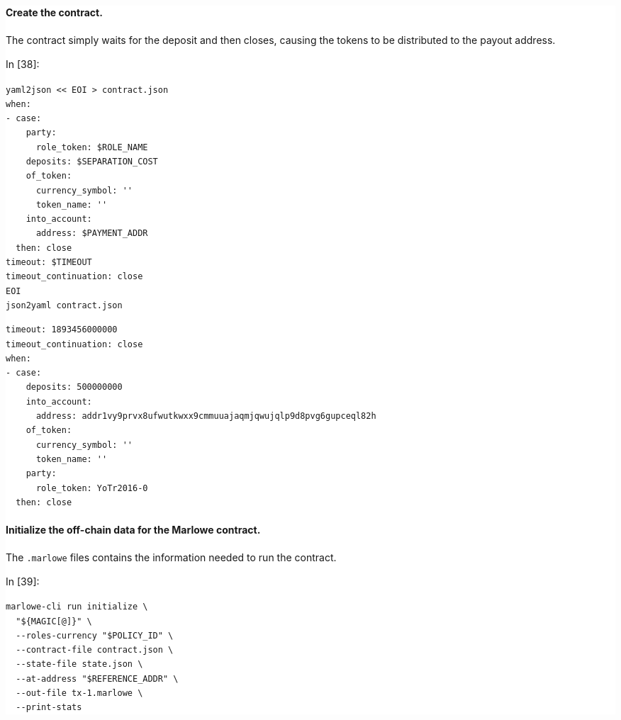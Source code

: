 #### Create the contract. <a href="#create-the-contract" id="create-the-contract"></a>

The contract simply waits for the deposit and then closes, causing the tokens to be distributed to the payout address.

In \[38]:

```
yaml2json << EOI > contract.json
when:
- case:
    party:
      role_token: $ROLE_NAME
    deposits: $SEPARATION_COST
    of_token:
      currency_symbol: ''
      token_name: ''
    into_account:
      address: $PAYMENT_ADDR
  then: close
timeout: $TIMEOUT
timeout_continuation: close
EOI
json2yaml contract.json
```

```
timeout: 1893456000000
timeout_continuation: close
when:
- case:
    deposits: 500000000
    into_account:
      address: addr1vy9prvx8ufwutkwxx9cmmuuajaqmjqwujqlp9d8pvg6gupceql82h
    of_token:
      currency_symbol: ''
      token_name: ''
    party:
      role_token: YoTr2016-0
  then: close
```

#### Initialize the off-chain data for the Marlowe contract. <a href="#initialize-the-off-chain-data-for-the-marlowe-contract" id="initialize-the-off-chain-data-for-the-marlowe-contract"></a>

The `.marlowe` files contains the information needed to run the contract.

In \[39]:

```
marlowe-cli run initialize \
  "${MAGIC[@]}" \
  --roles-currency "$POLICY_ID" \
  --contract-file contract.json \
  --state-file state.json \
  --at-address "$REFERENCE_ADDR" \
  --out-file tx-1.marlowe \
  --print-stats
```
